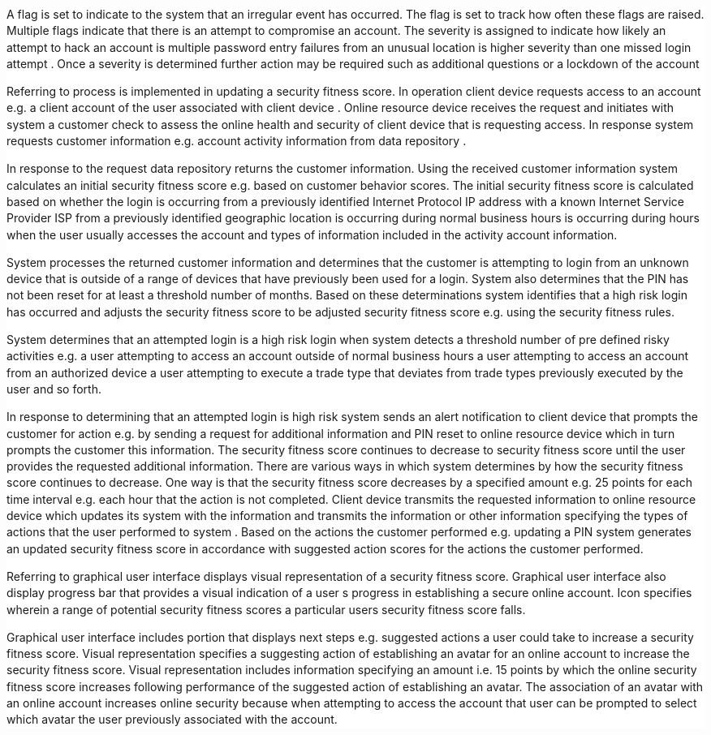 A flag is set to indicate to the system that an irregular event has occurred. The flag is set to track how often these flags are raised. Multiple flags indicate that there is an attempt to compromise an account. The severity is assigned to indicate how likely an attempt to hack an account is multiple password entry failures from an unusual location is higher severity than one missed login attempt . Once a severity is determined further action may be required such as additional questions or a lockdown of the account 

Referring to process is implemented in updating a security fitness score. In operation client device requests access to an account e.g. a client account of the user associated with client device . Online resource device receives the request and initiates with system a customer check to assess the online health and security of client device that is requesting access. In response system requests customer information e.g. account activity information from data repository .

In response to the request data repository returns the customer information. Using the received customer information system calculates an initial security fitness score e.g. based on customer behavior scores. The initial security fitness score is calculated based on whether the login is occurring from a previously identified Internet Protocol IP address with a known Internet Service Provider ISP from a previously identified geographic location is occurring during normal business hours is occurring during hours when the user usually accesses the account and types of information included in the activity account information.

System processes the returned customer information and determines that the customer is attempting to login from an unknown device that is outside of a range of devices that have previously been used for a login. System also determines that the PIN has not been reset for at least a threshold number of months. Based on these determinations system identifies that a high risk login has occurred and adjusts the security fitness score to be adjusted security fitness score e.g. using the security fitness rules.

System determines that an attempted login is a high risk login when system detects a threshold number of pre defined risky activities e.g. a user attempting to access an account outside of normal business hours a user attempting to access an account from an authorized device a user attempting to execute a trade type that deviates from trade types previously executed by the user and so forth.

In response to determining that an attempted login is high risk system sends an alert notification to client device that prompts the customer for action e.g. by sending a request for additional information and PIN reset to online resource device which in turn prompts the customer this information. The security fitness score continues to decrease to security fitness score until the user provides the requested additional information. There are various ways in which system determines by how the security fitness score continues to decrease. One way is that the security fitness score decreases by a specified amount e.g. 25 points for each time interval e.g. each hour that the action is not completed. Client device transmits the requested information to online resource device which updates its system with the information and transmits the information or other information specifying the types of actions that the user performed to system . Based on the actions the customer performed e.g. updating a PIN system generates an updated security fitness score in accordance with suggested action scores for the actions the customer performed.

Referring to graphical user interface displays visual representation of a security fitness score. Graphical user interface also display progress bar that provides a visual indication of a user s progress in establishing a secure online account. Icon specifies wherein a range of potential security fitness scores a particular users security fitness score falls.

Graphical user interface includes portion that displays next steps e.g. suggested actions a user could take to increase a security fitness score. Visual representation specifies a suggesting action of establishing an avatar for an online account to increase the security fitness score. Visual representation includes information specifying an amount i.e. 15 points by which the online security fitness score increases following performance of the suggested action of establishing an avatar. The association of an avatar with an online account increases online security because when attempting to access the account that user can be prompted to select which avatar the user previously associated with the account.
